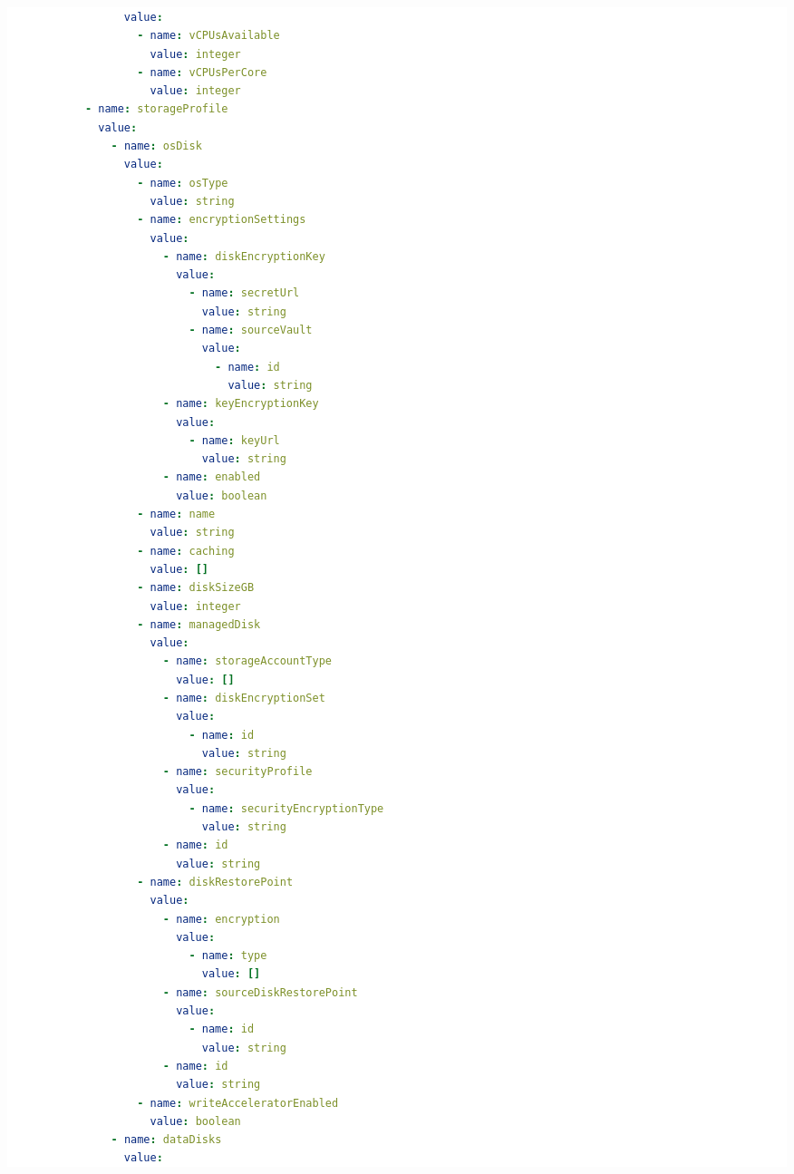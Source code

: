```yaml
                  value:
                    - name: vCPUsAvailable
                      value: integer
                    - name: vCPUsPerCore
                      value: integer
            - name: storageProfile
              value:
                - name: osDisk
                  value:
                    - name: osType
                      value: string
                    - name: encryptionSettings
                      value:
                        - name: diskEncryptionKey
                          value:
                            - name: secretUrl
                              value: string
                            - name: sourceVault
                              value:
                                - name: id
                                  value: string
                        - name: keyEncryptionKey
                          value:
                            - name: keyUrl
                              value: string
                        - name: enabled
                          value: boolean
                    - name: name
                      value: string
                    - name: caching
                      value: []
                    - name: diskSizeGB
                      value: integer
                    - name: managedDisk
                      value:
                        - name: storageAccountType
                          value: []
                        - name: diskEncryptionSet
                          value:
                            - name: id
                              value: string
                        - name: securityProfile
                          value:
                            - name: securityEncryptionType
                              value: string
                        - name: id
                          value: string
                    - name: diskRestorePoint
                      value:
                        - name: encryption
                          value:
                            - name: type
                              value: []
                        - name: sourceDiskRestorePoint
                          value:
                            - name: id
                              value: string
                        - name: id
                          value: string
                    - name: writeAcceleratorEnabled
                      value: boolean
                - name: dataDisks
                  value:
```